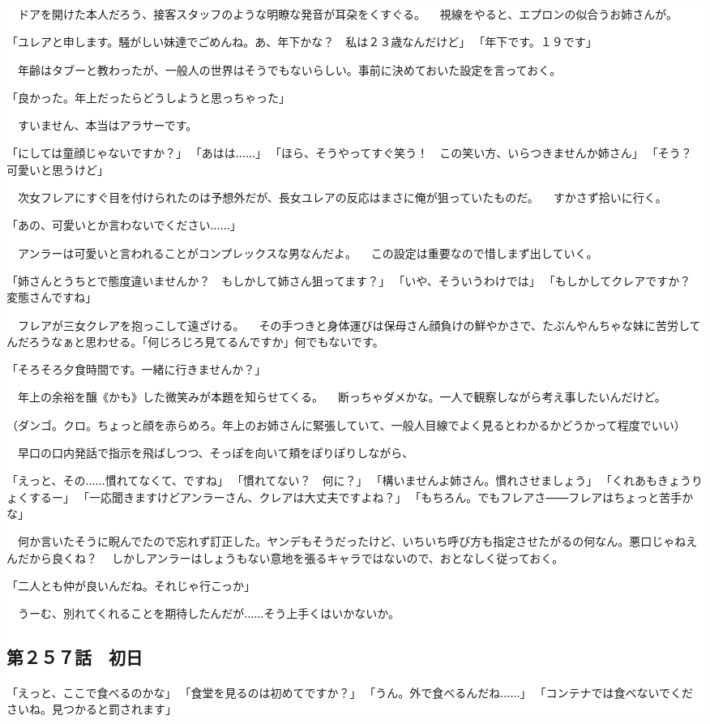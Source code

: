 　ドアを開けた本人だろう、接客スタッフのような明瞭な発音が耳朶をくすぐる。
　視線をやると、エプロンの似合うお姉さんが。

「ユレアと申します。騒がしい妹達でごめんね。あ、年下かな？　私は２３歳なんだけど」
「年下です。１９です」

　年齢はタブーと教わったが、一般人の世界はそうでもないらしい。事前に決めておいた設定を言っておく。

「良かった。年上だったらどうしようと思っちゃった」

　すいません、本当はアラサーです。

「にしては童顔じゃないですか？」
「あはは……」
「ほら、そうやってすぐ笑う！　この笑い方、いらつきませんか姉さん」
「そう？　可愛いと思うけど」

　次女フレアにすぐ目を付けられたのは予想外だが、長女ユレアの反応はまさに俺が狙っていたものだ。
　すかさず拾いに行く。

「あの、可愛いとか言わないでください……」

　アンラーは可愛いと言われることがコンプレックスな男なんだよ。
　この設定は重要なので惜しまず出していく。

「姉さんとうちとで態度違いませんか？　もしかして姉さん狙ってます？」
「いや、そういうわけでは」
「もしかしてクレアですか？　変態さんですね」

　フレアが三女クレアを抱っこして遠ざける。
　その手つきと身体運びは保母さん顔負けの鮮やかさで、たぶんやんちゃな妹に苦労してんだろうなぁと思わせる。「何じろじろ見てるんですか」何でもないです。

「そろそろ夕食時間です。一緒に行きませんか？」

　年上の余裕を醸《かも》した微笑みが本題を知らせてくる。
　断っちゃダメかな。一人で観察しながら考え事したいんだけど。

（ダンゴ。クロ。ちょっと顔を赤らめろ。年上のお姉さんに緊張していて、一般人目線でよく見るとわかるかどうかって程度でいい）

　早口の口内発話で指示を飛ばしつつ、そっぽを向いて頬をぽりぽりしながら、

「えっと、その……慣れてなくて、ですね」
「慣れてない？　何に？」
「構いませんよ姉さん。慣れさせましょう」
「くれあもきょうりょくするー」
「一応聞きますけどアンラーさん、クレアは大丈夫ですよね？」
「もちろん。でもフレアさ――フレアはちょっと苦手かな」

　何か言いたそうに睨んでたので忘れず訂正した。ヤンデもそうだったけど、いちいち呼び方も指定させたがるの何なん。悪口じゃねえんだから良くね？
　しかしアンラーはしょうもない意地を張るキャラではないので、おとなしく従っておく。

「二人とも仲が良いんだね。それじゃ行こっか」

　うーむ、別れてくれることを期待したんだが……そう上手くはいかないか。

## 第２５７話　初日
「えっと、ここで食べるのかな」
「食堂を見るのは初めてですか？」
「うん。外で食べるんだね……」
「コンテナでは食べないでくださいね。見つかると罰されます」

